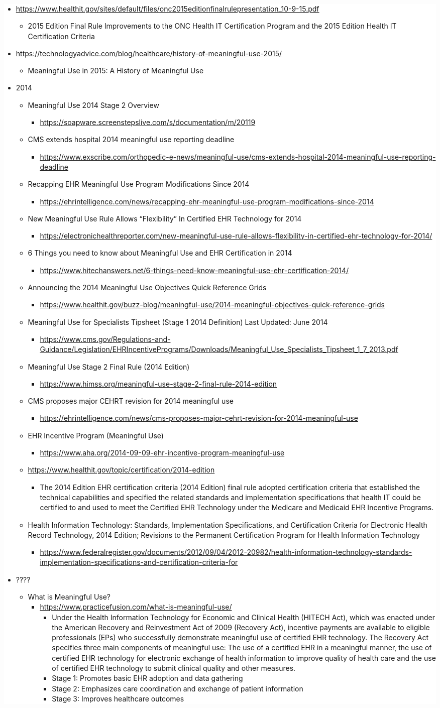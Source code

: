   * https://www.healthit.gov/sites/default/files/onc2015editionfinalrulepresentation_10-9-15.pdf
    * 2015 Edition Final Rule Improvements to the ONC Health IT Certification Program and the 2015 Edition Health IT Certification Criteria

  * https://technologyadvice.com/blog/healthcare/history-of-meaningful-use-2015/
    * Meaningful Use in 2015: A History of Meaningful Use

* 2014
  * Meaningful Use 2014 Stage 2 Overview
    * https://soapware.screenstepslive.com/s/documentation/m/20119

  * CMS extends hospital 2014 meaningful use reporting deadline
    * https://www.exscribe.com/orthopedic-e-news/meaningful-use/cms-extends-hospital-2014-meaningful-use-reporting-deadline
  
  * Recapping EHR Meaningful Use Program Modifications Since 2014
    * https://ehrintelligence.com/news/recapping-ehr-meaningful-use-program-modifications-since-2014

  * New Meaningful Use Rule Allows “Flexibility” In Certified EHR Technology for 2014
    * https://electronichealthreporter.com/new-meaningful-use-rule-allows-flexibility-in-certified-ehr-technology-for-2014/

  * 6 Things you need to know about Meaningful Use and EHR Certification in 2014
    * https://www.hitechanswers.net/6-things-need-know-meaningful-use-ehr-certification-2014/

  * Announcing the 2014 Meaningful Use Objectives Quick Reference Grids
    * https://www.healthit.gov/buzz-blog/meaningful-use/2014-meaningful-objectives-quick-reference-grids

  * Meaningful Use for Specialists  Tipsheet (Stage 1 2014 Definition) Last Updated:  June 2014
    * https://www.cms.gov/Regulations-and-Guidance/Legislation/EHRIncentivePrograms/Downloads/Meaningful_Use_Specialists_Tipsheet_1_7_2013.pdf

  * Meaningful Use Stage 2 Final Rule (2014 Edition)
    * https://www.himss.org/meaningful-use-stage-2-final-rule-2014-edition

  * CMS proposes major CEHRT revision for 2014 meaningful use
    * https://ehrintelligence.com/news/cms-proposes-major-cehrt-revision-for-2014-meaningful-use

  * EHR Incentive Program (Meaningful Use)
    * https://www.aha.org/2014-09-09-ehr-incentive-program-meaningful-use

  * https://www.healthit.gov/topic/certification/2014-edition
    * The 2014 Edition EHR certification criteria (2014 Edition) final rule adopted certification criteria that established the technical capabilities and specified the related standards and implementation specifications that health IT could be certified to and used to meet the Certified EHR Technology under the Medicare and Medicaid EHR Incentive Programs.

  * Health Information Technology: Standards, Implementation Specifications, and Certification Criteria for Electronic Health Record Technology, 2014 Edition; Revisions to the Permanent Certification Program for Health Information Technology
    * https://www.federalregister.gov/documents/2012/09/04/2012-20982/health-information-technology-standards-implementation-specifications-and-certification-criteria-for


* ????
  * What is Meaningful Use?
    * https://www.practicefusion.com/what-is-meaningful-use/
      * Under the Health Information Technology for Economic and Clinical Health (HITECH Act), which was enacted under the American Recovery and Reinvestment Act of 2009 (Recovery Act), incentive payments are available to eligible professionals (EPs) who successfully demonstrate meaningful use of certified EHR technology. The Recovery Act specifies three main components of meaningful use: The use of a certified EHR in a meaningful manner, the use of certified EHR technology for electronic exchange of health information to improve quality of health care and the use of certified EHR technology to submit clinical quality and other measures.
      * Stage 1: Promotes basic EHR adoption and data gathering
      * Stage 2: Emphasizes care coordination and exchange of patient information
      * Stage 3: Improves healthcare outcomes
